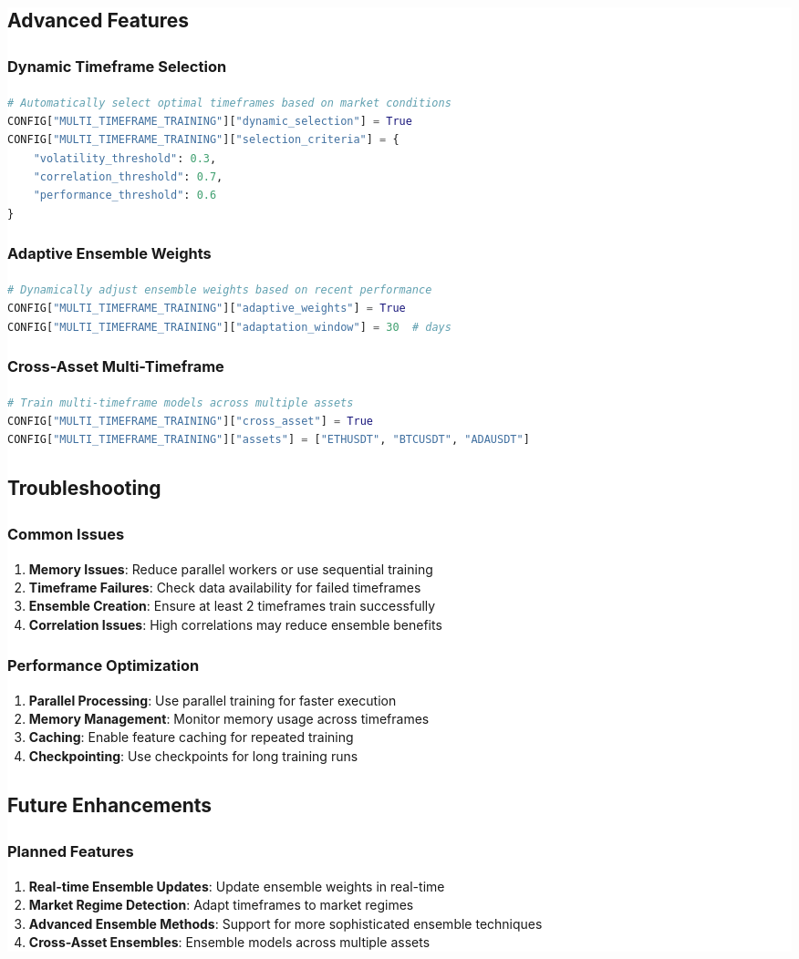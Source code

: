 ## Advanced Features

### **Dynamic Timeframe Selection**

```python
# Automatically select optimal timeframes based on market conditions
CONFIG["MULTI_TIMEFRAME_TRAINING"]["dynamic_selection"] = True
CONFIG["MULTI_TIMEFRAME_TRAINING"]["selection_criteria"] = {
    "volatility_threshold": 0.3,
    "correlation_threshold": 0.7,
    "performance_threshold": 0.6
}
```

### **Adaptive Ensemble Weights**

```python
# Dynamically adjust ensemble weights based on recent performance
CONFIG["MULTI_TIMEFRAME_TRAINING"]["adaptive_weights"] = True
CONFIG["MULTI_TIMEFRAME_TRAINING"]["adaptation_window"] = 30  # days
```

### **Cross-Asset Multi-Timeframe**

```python
# Train multi-timeframe models across multiple assets
CONFIG["MULTI_TIMEFRAME_TRAINING"]["cross_asset"] = True
CONFIG["MULTI_TIMEFRAME_TRAINING"]["assets"] = ["ETHUSDT", "BTCUSDT", "ADAUSDT"]
```

## Troubleshooting

### **Common Issues**

1. **Memory Issues**: Reduce parallel workers or use sequential training
2. **Timeframe Failures**: Check data availability for failed timeframes
3. **Ensemble Creation**: Ensure at least 2 timeframes train successfully
4. **Correlation Issues**: High correlations may reduce ensemble benefits

### **Performance Optimization**

1. **Parallel Processing**: Use parallel training for faster execution
2. **Memory Management**: Monitor memory usage across timeframes
3. **Caching**: Enable feature caching for repeated training
4. **Checkpointing**: Use checkpoints for long training runs

## Future Enhancements

### **Planned Features**

1. **Real-time Ensemble Updates**: Update ensemble weights in real-time
2. **Market Regime Detection**: Adapt timeframes to market regimes
3. **Advanced Ensemble Methods**: Support for more sophisticated ensemble techniques
4. **Cross-Asset Ensembles**: Ensemble models across multiple assets
